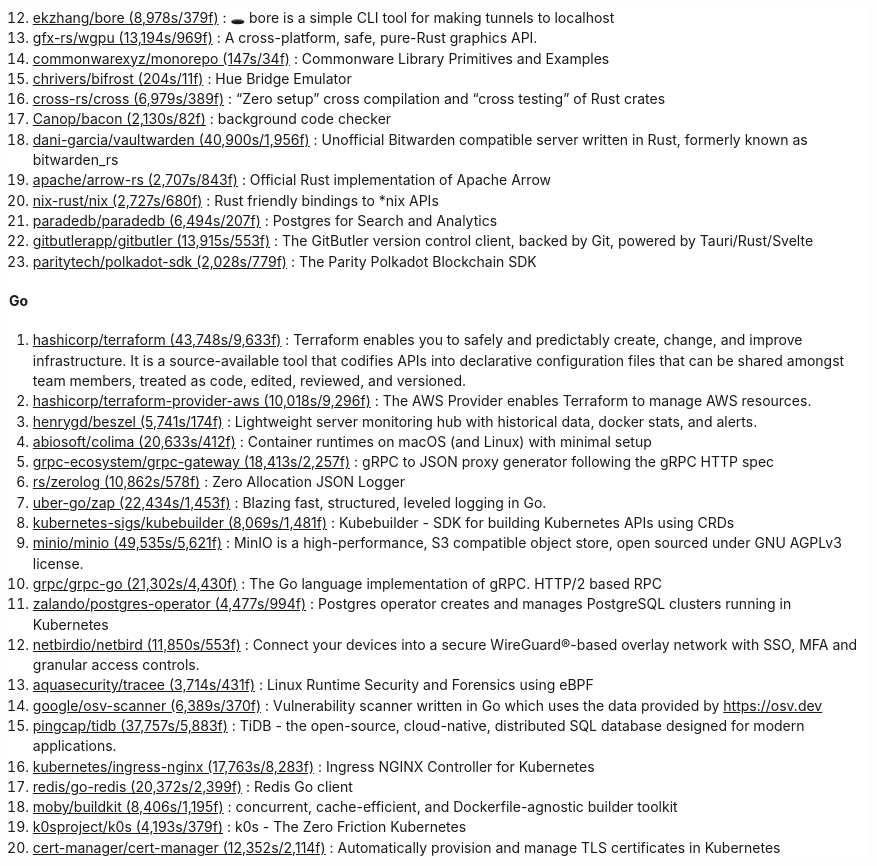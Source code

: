 12. [ekzhang/bore (8,978s/379f)](https://github.com/ekzhang/bore) : 🕳 bore is a simple CLI tool for making tunnels to localhost
13. [gfx-rs/wgpu (13,194s/969f)](https://github.com/gfx-rs/wgpu) : A cross-platform, safe, pure-Rust graphics API.
14. [commonwarexyz/monorepo (147s/34f)](https://github.com/commonwarexyz/monorepo) : Commonware Library Primitives and Examples
15. [chrivers/bifrost (204s/11f)](https://github.com/chrivers/bifrost) : Hue Bridge Emulator
16. [cross-rs/cross (6,979s/389f)](https://github.com/cross-rs/cross) : “Zero setup” cross compilation and “cross testing” of Rust crates
17. [Canop/bacon (2,130s/82f)](https://github.com/Canop/bacon) : background code checker
18. [dani-garcia/vaultwarden (40,900s/1,956f)](https://github.com/dani-garcia/vaultwarden) : Unofficial Bitwarden compatible server written in Rust, formerly known as bitwarden_rs
19. [apache/arrow-rs (2,707s/843f)](https://github.com/apache/arrow-rs) : Official Rust implementation of Apache Arrow
20. [nix-rust/nix (2,727s/680f)](https://github.com/nix-rust/nix) : Rust friendly bindings to *nix APIs
21. [paradedb/paradedb (6,494s/207f)](https://github.com/paradedb/paradedb) : Postgres for Search and Analytics
22. [gitbutlerapp/gitbutler (13,915s/553f)](https://github.com/gitbutlerapp/gitbutler) : The GitButler version control client, backed by Git, powered by Tauri/Rust/Svelte
23. [paritytech/polkadot-sdk (2,028s/779f)](https://github.com/paritytech/polkadot-sdk) : The Parity Polkadot Blockchain SDK

#### Go
1. [hashicorp/terraform (43,748s/9,633f)](https://github.com/hashicorp/terraform) : Terraform enables you to safely and predictably create, change, and improve infrastructure. It is a source-available tool that codifies APIs into declarative configuration files that can be shared amongst team members, treated as code, edited, reviewed, and versioned.
2. [hashicorp/terraform-provider-aws (10,018s/9,296f)](https://github.com/hashicorp/terraform-provider-aws) : The AWS Provider enables Terraform to manage AWS resources.
3. [henrygd/beszel (5,741s/174f)](https://github.com/henrygd/beszel) : Lightweight server monitoring hub with historical data, docker stats, and alerts.
4. [abiosoft/colima (20,633s/412f)](https://github.com/abiosoft/colima) : Container runtimes on macOS (and Linux) with minimal setup
5. [grpc-ecosystem/grpc-gateway (18,413s/2,257f)](https://github.com/grpc-ecosystem/grpc-gateway) : gRPC to JSON proxy generator following the gRPC HTTP spec
6. [rs/zerolog (10,862s/578f)](https://github.com/rs/zerolog) : Zero Allocation JSON Logger
7. [uber-go/zap (22,434s/1,453f)](https://github.com/uber-go/zap) : Blazing fast, structured, leveled logging in Go.
8. [kubernetes-sigs/kubebuilder (8,069s/1,481f)](https://github.com/kubernetes-sigs/kubebuilder) : Kubebuilder - SDK for building Kubernetes APIs using CRDs
9. [minio/minio (49,535s/5,621f)](https://github.com/minio/minio) : MinIO is a high-performance, S3 compatible object store, open sourced under GNU AGPLv3 license.
10. [grpc/grpc-go (21,302s/4,430f)](https://github.com/grpc/grpc-go) : The Go language implementation of gRPC. HTTP/2 based RPC
11. [zalando/postgres-operator (4,477s/994f)](https://github.com/zalando/postgres-operator) : Postgres operator creates and manages PostgreSQL clusters running in Kubernetes
12. [netbirdio/netbird (11,850s/553f)](https://github.com/netbirdio/netbird) : Connect your devices into a secure WireGuard®-based overlay network with SSO, MFA and granular access controls.
13. [aquasecurity/tracee (3,714s/431f)](https://github.com/aquasecurity/tracee) : Linux Runtime Security and Forensics using eBPF
14. [google/osv-scanner (6,389s/370f)](https://github.com/google/osv-scanner) : Vulnerability scanner written in Go which uses the data provided by https://osv.dev
15. [pingcap/tidb (37,757s/5,883f)](https://github.com/pingcap/tidb) : TiDB - the open-source, cloud-native, distributed SQL database designed for modern applications.
16. [kubernetes/ingress-nginx (17,763s/8,283f)](https://github.com/kubernetes/ingress-nginx) : Ingress NGINX Controller for Kubernetes
17. [redis/go-redis (20,372s/2,399f)](https://github.com/redis/go-redis) : Redis Go client
18. [moby/buildkit (8,406s/1,195f)](https://github.com/moby/buildkit) : concurrent, cache-efficient, and Dockerfile-agnostic builder toolkit
19. [k0sproject/k0s (4,193s/379f)](https://github.com/k0sproject/k0s) : k0s - The Zero Friction Kubernetes
20. [cert-manager/cert-manager (12,352s/2,114f)](https://github.com/cert-manager/cert-manager) : Automatically provision and manage TLS certificates in Kubernetes